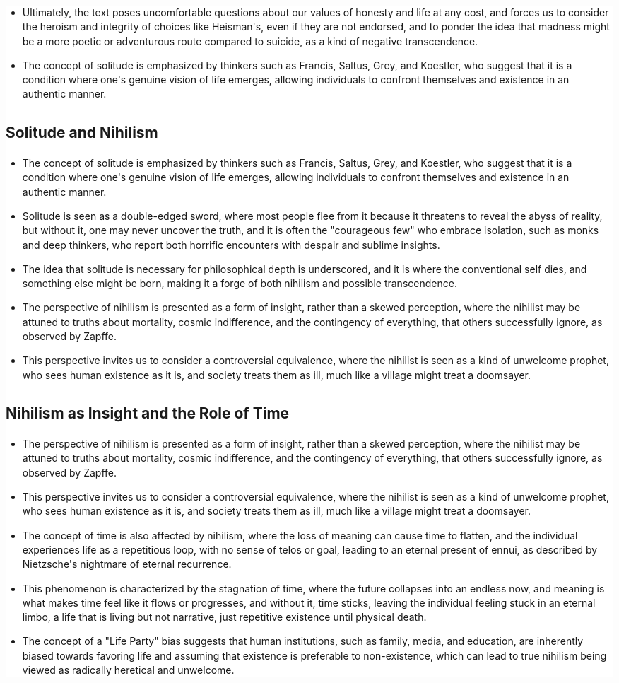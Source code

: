 - Ultimately, the text poses uncomfortable questions about our values of honesty and life at any cost, and forces us to consider the heroism and integrity of choices like Heisman's, even if they are not endorsed, and to ponder the idea that madness might be a more poetic or adventurous route compared to suicide, as a kind of negative transcendence.

- The concept of solitude is emphasized by thinkers such as Francis, Saltus, Grey, and Koestler, who suggest that it is a condition where one's genuine vision of life emerges, allowing individuals to confront themselves and existence in an authentic manner.

## Solitude and Nihilism

- The concept of solitude is emphasized by thinkers such as Francis, Saltus, Grey, and Koestler, who suggest that it is a condition where one's genuine vision of life emerges, allowing individuals to confront themselves and existence in an authentic manner.

- Solitude is seen as a double-edged sword, where most people flee from it because it threatens to reveal the abyss of reality, but without it, one may never uncover the truth, and it is often the "courageous few" who embrace isolation, such as monks and deep thinkers, who report both horrific encounters with despair and sublime insights.

- The idea that solitude is necessary for philosophical depth is underscored, and it is where the conventional self dies, and something else might be born, making it a forge of both nihilism and possible transcendence.

- The perspective of nihilism is presented as a form of insight, rather than a skewed perception, where the nihilist may be attuned to truths about mortality, cosmic indifference, and the contingency of everything, that others successfully ignore, as observed by Zapffe.

- This perspective invites us to consider a controversial equivalence, where the nihilist is seen as a kind of unwelcome prophet, who sees human existence as it is, and society treats them as ill, much like a village might treat a doomsayer.

## Nihilism as Insight and the Role of Time

- The perspective of nihilism is presented as a form of insight, rather than a skewed perception, where the nihilist may be attuned to truths about mortality, cosmic indifference, and the contingency of everything, that others successfully ignore, as observed by Zapffe.

- This perspective invites us to consider a controversial equivalence, where the nihilist is seen as a kind of unwelcome prophet, who sees human existence as it is, and society treats them as ill, much like a village might treat a doomsayer.

- The concept of time is also affected by nihilism, where the loss of meaning can cause time to flatten, and the individual experiences life as a repetitious loop, with no sense of telos or goal, leading to an eternal present of ennui, as described by Nietzsche's nightmare of eternal recurrence.

- This phenomenon is characterized by the stagnation of time, where the future collapses into an endless now, and meaning is what makes time feel like it flows or progresses, and without it, time sticks, leaving the individual feeling stuck in an eternal limbo, a life that is living but not narrative, just repetitive existence until physical death.

- The concept of a "Life Party" bias suggests that human institutions, such as family, media, and education, are inherently biased towards favoring life and assuming that existence is preferable to non-existence, which can lead to true nihilism being viewed as radically heretical and unwelcome.
